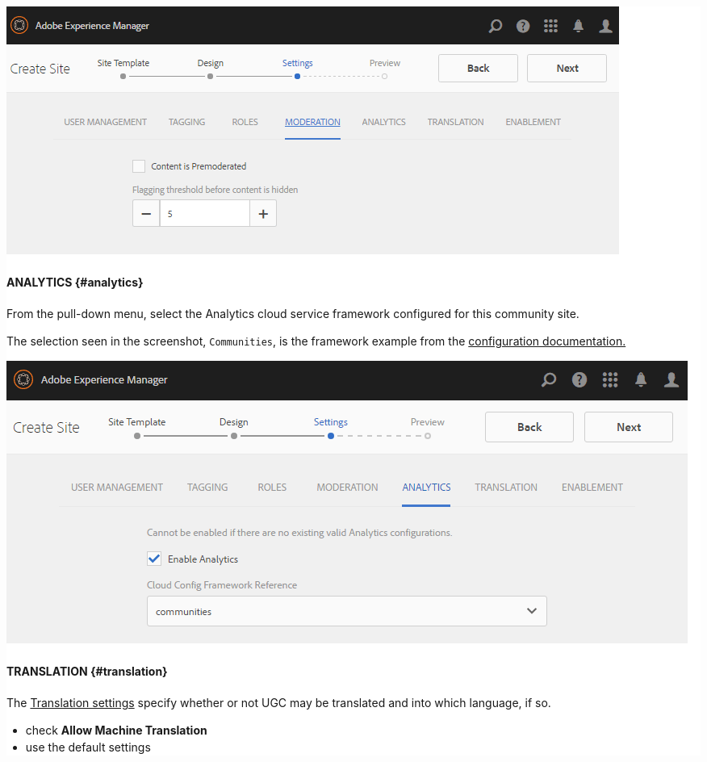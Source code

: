 ![](assets/chlimage_1-287.png)

#### ANALYTICS {#analytics}

From the pull-down menu, select the Analytics cloud service framework configured for this community site.

The selection seen in the screenshot, `Communities`, is the framework example from the [configuration documentation.](/help/communities/analytics.md#aem-analytics-framework-configuration)

![](assets/chlimage_1-288.png)

#### TRANSLATION {#translation}

The [Translation settings](/help/communities/sites-console.md#translation) specify whether or not UGC may be translated and into which language, if so.

* check **Allow Machine Translation**
* use the default settings
